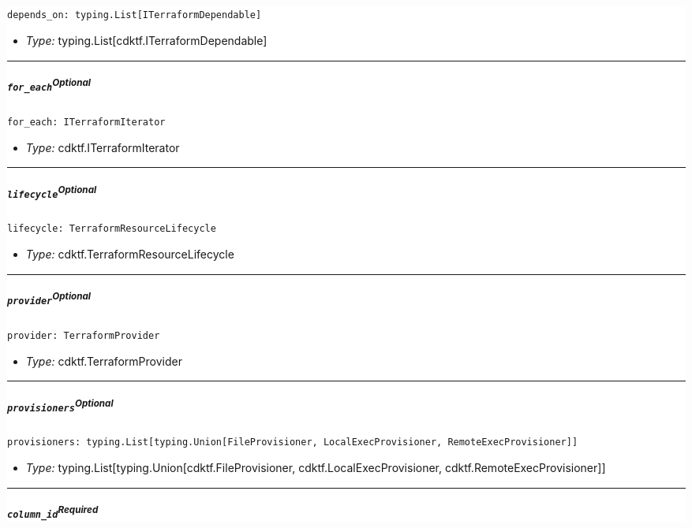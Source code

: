 ```python
depends_on: typing.List[ITerraformDependable]
```

- *Type:* typing.List[cdktf.ITerraformDependable]

---

##### `for_each`<sup>Optional</sup> <a name="for_each" id="@cdktf/provider-github.projectCard.ProjectCardConfig.property.forEach"></a>

```python
for_each: ITerraformIterator
```

- *Type:* cdktf.ITerraformIterator

---

##### `lifecycle`<sup>Optional</sup> <a name="lifecycle" id="@cdktf/provider-github.projectCard.ProjectCardConfig.property.lifecycle"></a>

```python
lifecycle: TerraformResourceLifecycle
```

- *Type:* cdktf.TerraformResourceLifecycle

---

##### `provider`<sup>Optional</sup> <a name="provider" id="@cdktf/provider-github.projectCard.ProjectCardConfig.property.provider"></a>

```python
provider: TerraformProvider
```

- *Type:* cdktf.TerraformProvider

---

##### `provisioners`<sup>Optional</sup> <a name="provisioners" id="@cdktf/provider-github.projectCard.ProjectCardConfig.property.provisioners"></a>

```python
provisioners: typing.List[typing.Union[FileProvisioner, LocalExecProvisioner, RemoteExecProvisioner]]
```

- *Type:* typing.List[typing.Union[cdktf.FileProvisioner, cdktf.LocalExecProvisioner, cdktf.RemoteExecProvisioner]]

---

##### `column_id`<sup>Required</sup> <a name="column_id" id="@cdktf/provider-github.projectCard.ProjectCardConfig.property.columnId"></a>
